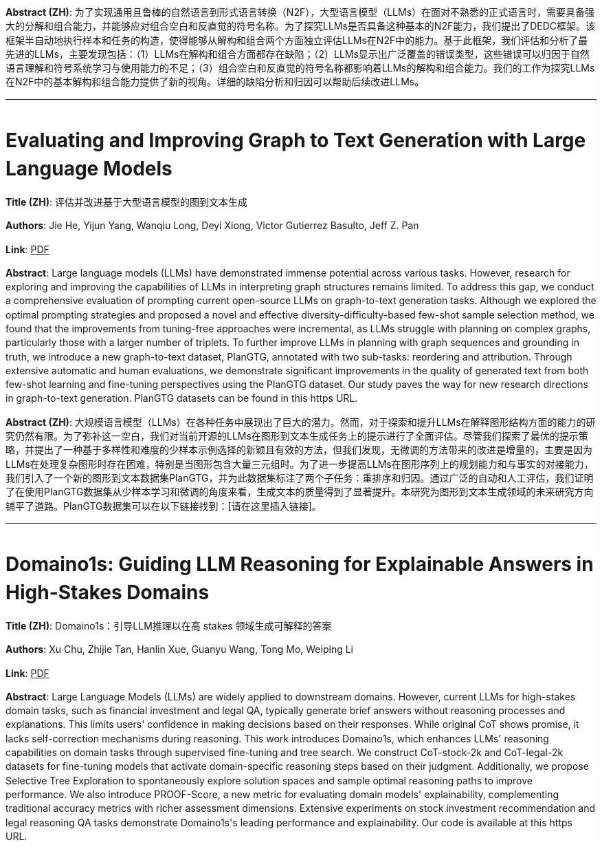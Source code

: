 **Abstract (ZH)**: 为了实现通用且鲁棒的自然语言到形式语言转换（N2F），大型语言模型（LLMs）在面对不熟悉的正式语言时，需要具备强大的分解和组合能力，并能够应对组合空白和反直觉的符号名称。为了探究LLMs是否具备这种基本的N2F能力，我们提出了DEDC框架。该框架半自动地执行样本和任务的构造，使得能够从解构和组合两个方面独立评估LLMs在N2F中的能力。基于此框架，我们评估和分析了最先进的LLMs，主要发现包括：（1）LLMs在解构和组合方面都存在缺陷；（2）LLMs显示出广泛覆盖的错误类型，这些错误可以归因于自然语言理解和符号系统学习与使用能力的不足；（3）组合空白和反直觉的符号名称都影响着LLMs的解构和组合能力。我们的工作为探究LLMs在N2F中的基本解构和组合能力提供了新的视角。详细的缺陷分析和归因可以帮助后续改进LLMs。 

---
# Evaluating and Improving Graph to Text Generation with Large Language Models 

**Title (ZH)**: 评估并改进基于大型语言模型的图到文本生成 

**Authors**: Jie He, Yijun Yang, Wanqiu Long, Deyi Xiong, Victor Gutierrez Basulto, Jeff Z. Pan  

**Link**: [PDF](https://arxiv.org/pdf/2501.14497)  

**Abstract**: Large language models (LLMs) have demonstrated immense potential across various tasks. However, research for exploring and improving the capabilities of LLMs in interpreting graph structures remains limited. To address this gap, we conduct a comprehensive evaluation of prompting current open-source LLMs on graph-to-text generation tasks. Although we explored the optimal prompting strategies and proposed a novel and effective diversity-difficulty-based few-shot sample selection method, we found that the improvements from tuning-free approaches were incremental, as LLMs struggle with planning on complex graphs, particularly those with a larger number of triplets. To further improve LLMs in planning with graph sequences and grounding in truth, we introduce a new graph-to-text dataset, PlanGTG, annotated with two sub-tasks: reordering and attribution. Through extensive automatic and human evaluations, we demonstrate significant improvements in the quality of generated text from both few-shot learning and fine-tuning perspectives using the PlanGTG dataset. Our study paves the way for new research directions in graph-to-text generation. PlanGTG datasets can be found in this https URL. 

**Abstract (ZH)**: 大规模语言模型（LLMs）在各种任务中展现出了巨大的潜力。然而，对于探索和提升LLMs在解释图形结构方面的能力的研究仍然有限。为了弥补这一空白，我们对当前开源的LLMs在图形到文本生成任务上的提示进行了全面评估。尽管我们探索了最优的提示策略，并提出了一种基于多样性和难度的少样本示例选择的新颖且有效的方法，但我们发现，无微调的方法带来的改进是增量的，主要是因为LLMs在处理复杂图形时存在困难，特别是当图形包含大量三元组时。为了进一步提高LLMs在图形序列上的规划能力和与事实的对接能力，我们引入了一个新的图形到文本数据集PlanGTG，并为此数据集标注了两个子任务：重排序和归因。通过广泛的自动和人工评估，我们证明了在使用PlanGTG数据集从少样本学习和微调的角度来看，生成文本的质量得到了显著提升。本研究为图形到文本生成领域的未来研究方向铺平了道路。PlanGTG数据集可以在以下链接找到：[请在这里插入链接]。 

---
# Domaino1s: Guiding LLM Reasoning for Explainable Answers in High-Stakes Domains 

**Title (ZH)**: Domaino1s：引导LLM推理以在高 stakes 领域生成可解释的答案 

**Authors**: Xu Chu, Zhijie Tan, Hanlin Xue, Guanyu Wang, Tong Mo, Weiping Li  

**Link**: [PDF](https://arxiv.org/pdf/2501.14431)  

**Abstract**: Large Language Models (LLMs) are widely applied to downstream domains. However, current LLMs for high-stakes domain tasks, such as financial investment and legal QA, typically generate brief answers without reasoning processes and explanations. This limits users' confidence in making decisions based on their responses. While original CoT shows promise, it lacks self-correction mechanisms during reasoning. This work introduces Domain$o1$s, which enhances LLMs' reasoning capabilities on domain tasks through supervised fine-tuning and tree search. We construct CoT-stock-2k and CoT-legal-2k datasets for fine-tuning models that activate domain-specific reasoning steps based on their judgment. Additionally, we propose Selective Tree Exploration to spontaneously explore solution spaces and sample optimal reasoning paths to improve performance. We also introduce PROOF-Score, a new metric for evaluating domain models' explainability, complementing traditional accuracy metrics with richer assessment dimensions. Extensive experiments on stock investment recommendation and legal reasoning QA tasks demonstrate Domaino1s's leading performance and explainability. Our code is available at this https URL. 
